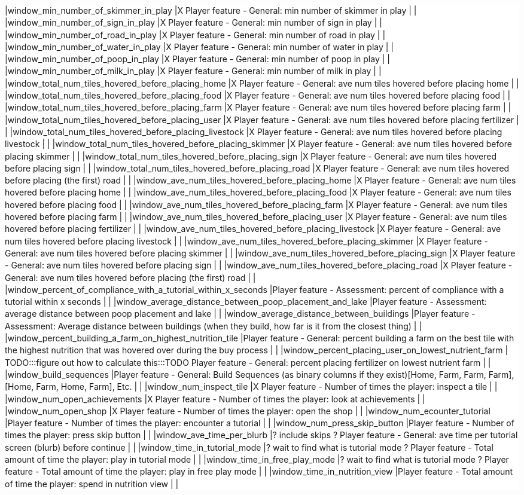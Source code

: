 |window_min_number_of_skimmer_in_play |X Player feature - General: min number of skimmer in play | |
|window_min_number_of_sign_in_play |X Player feature - General: min number of sign in play | |
|window_min_number_of_road_in_play |X Player feature - General: min number of road in play | |
|window_min_number_of_water_in_play |X Player feature - General: min number of water in play | |
|window_min_number_of_poop_in_play |X Player feature - General: min number of poop in play | |
|window_min_number_of_milk_in_play |X Player feature - General: min number of milk in play | |
|window_total_num_tiles_hovered_before_placing_home |X Player feature - General: ave num tiles hovered before placing home | |
|window_total_num_tiles_hovered_before_placing_food |X Player feature - General: ave num tiles hovered before placing food | |
|window_total_num_tiles_hovered_before_placing_farm |X Player feature - General: ave num tiles hovered before placing farm | |
|window_total_num_tiles_hovered_before_placing_user |X Player feature - General: ave num tiles hovered before placing fertilizer | |
|window_total_num_tiles_hovered_before_placing_livestock |X Player feature - General: ave num tiles hovered before placing livestock | |
|window_total_num_tiles_hovered_before_placing_skimmer |X Player feature - General: ave num tiles hovered before placing skimmer | |
|window_total_num_tiles_hovered_before_placing_sign |X Player feature - General: ave num tiles hovered before placing sign | |
|window_total_num_tiles_hovered_before_placing_road |X Player feature - General: ave num tiles hovered before placing (the first) road | |
|window_ave_num_tiles_hovered_before_placing_home |X Player feature - General: ave num tiles hovered before placing home | |
|window_ave_num_tiles_hovered_before_placing_food |X Player feature - General: ave num tiles hovered before placing food | |
|window_ave_num_tiles_hovered_before_placing_farm |X Player feature - General: ave num tiles hovered before placing farm | |
|window_ave_num_tiles_hovered_before_placing_user |X Player feature - General: ave num tiles hovered before placing fertilizer | |
|window_ave_num_tiles_hovered_before_placing_livestock |X Player feature - General: ave num tiles hovered before placing livestock | |
|window_ave_num_tiles_hovered_before_placing_skimmer |X Player feature - General: ave num tiles hovered before placing skimmer | |
|window_ave_num_tiles_hovered_before_placing_sign |X Player feature - General: ave num tiles hovered before placing sign | |
|window_ave_num_tiles_hovered_before_placing_road |X Player feature - General: ave num tiles hovered before placing (the first) road | |
|window_percent_of_compliance_with_a_tutorial_within_x_seconds |Player feature - Assessment: percent of compliance with a tutorial within x seconds | |
|window_average_distance_between_poop_placement_and_lake |Player feature - Assessment: average distance between poop placement and lake | |
|window_average_distance_between_buildings |Player feature - Assessment: Average distance between buildings (when they build, how far is it from the closest thing) | |
|window_percent_building_a_farm_on_highest_nutrition_tile |Player feature - General: percent building a farm on the best tile with the highest nutrition that was hovered over during the buy process | |
|window_percent_placing_user_on_lowest_nutrient_farm | TODO:::figure out how to calculate this:::TODO Player feature - General: percent placing fertilizer on lowest nutrient farm | |
|window_build_sequences |Player feature - General: Build Sequences (as binary columns if they exist)[Home, Farm, Farm, Farm],[Home, Farm, Home, Farm], Etc. | |
|window_num_inspect_tile |X Player feature - Number of times the player: inspect a tile | |
|window_num_open_achievements |X Player feature - Number of times the player: look at achievements | |
|window_num_open_shop |X Player feature - Number of times the player: open the shop | |
|window_num_ecounter_tutorial |Player feature - Number of times the player: encounter a tutorial | |
|window_num_press_skip_button |Player feature - Number of times the player: press skip button | |
|window_ave_time_per_blurb |? include skips ? Player feature - General: ave time per tutorial screen (blurb) before continue | |
|window_time_in_tutorial_mode |? wait to find what is tutorial mode ? Player feature - Total amount of time the player: play in tutorial mode | |
|window_time_in_free_play_mode |? wait to find what is tutorial mode ? Player feature - Total amount of time the player: play in free play mode | |
|window_time_in_nutrition_view |Player feature - Total amount of time the player: spend in nutrition view | |